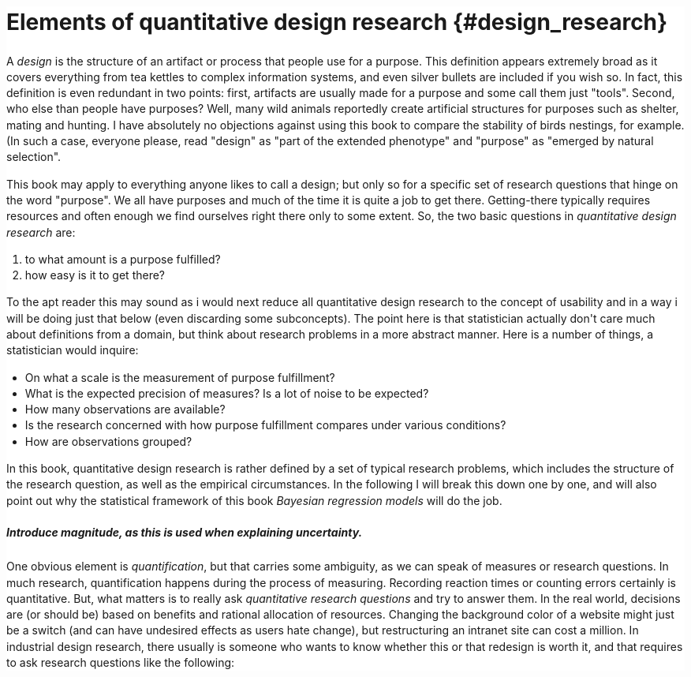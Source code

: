 # Elements of quantitative design research {#design_research}






A *design* is the structure of an artifact or process that people use for a purpose. This definition appears extremely broad as it covers everything from tea kettles to complex information systems, and even silver bullets are included if you wish so. In fact, this definition is even redundant in two points: first, artifacts are usually made for a purpose and some call them just "tools". Second,  who else than people have purposes? Well, many wild animals reportedly create artificial structures for purposes such as shelter, mating and hunting. I have absolutely no objections against using this book to compare the stability of birds nestings, for example. (In such a case, everyone please, read "design" as "part of the extended phenotype" and "purpose" as "emerged by natural selection".

This book may apply to everything anyone likes to call a design; but only so for a specific set of research questions that hinge on the word "purpose". We all have purposes and much of the time it is quite a job to get there. Getting-there typically requires resources and often enough we find ourselves right there only to some extent. So, the two basic questions in *quantitative design research* are:

1. to what amount is a purpose fulfilled?
1. how easy is it to get there?

To the apt reader this may sound as i would next reduce all quantitative design research to the concept of usability and in a way i will be doing just that below (even discarding some subconcepts). The point here is that statistician actually don't care much about definitions from a domain, but think about research problems in a more abstract manner. Here is a number of things, a statistician would inquire:

+ On what a scale is the measurement of purpose fulfillment?
+ What is the expected precision of measures? Is a lot of noise to be expected?
+ How many observations are available?
+ Is the research concerned with how purpose fulfillment compares under various conditions?
+ How are observations grouped?


In this book, quantitative design research is rather defined by a set of typical research problems, which includes the structure of the research question, as well as the empirical circumstances. In the following I will break this down one by one, and will also point out why the statistical framework of this book *Bayesian regression models* will do the job.

##### Introduce magnitude, as this is used when explaining uncertainty.

One obvious element is *quantification*, but that carries some ambiguity, as we can speak of measures or research questions. In much research, quantification happens during the process of measuring. Recording reaction times or counting errors certainly is quantitative. But, what matters is to really ask *quantitative research questions* and try to answer them. In the real world, decisions are (or should be) based on benefits and rational allocation of resources. Changing the background color of a website might just be a switch (and can have undesired effects as users hate change), but restructuring an intranet site can cost a million. In industrial design research, there usually is someone who wants to know whether this or that redesign is worth it, and that requires to ask research questions like the following:
